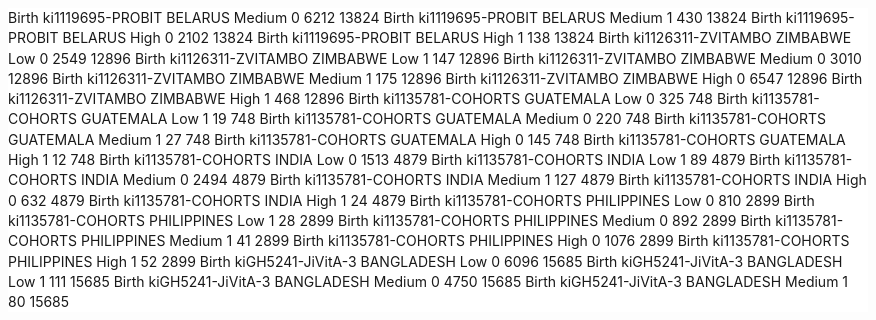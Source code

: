 Birth       ki1119695-PROBIT           BELARUS                        Medium            0     6212   13824
Birth       ki1119695-PROBIT           BELARUS                        Medium            1      430   13824
Birth       ki1119695-PROBIT           BELARUS                        High              0     2102   13824
Birth       ki1119695-PROBIT           BELARUS                        High              1      138   13824
Birth       ki1126311-ZVITAMBO         ZIMBABWE                       Low               0     2549   12896
Birth       ki1126311-ZVITAMBO         ZIMBABWE                       Low               1      147   12896
Birth       ki1126311-ZVITAMBO         ZIMBABWE                       Medium            0     3010   12896
Birth       ki1126311-ZVITAMBO         ZIMBABWE                       Medium            1      175   12896
Birth       ki1126311-ZVITAMBO         ZIMBABWE                       High              0     6547   12896
Birth       ki1126311-ZVITAMBO         ZIMBABWE                       High              1      468   12896
Birth       ki1135781-COHORTS          GUATEMALA                      Low               0      325     748
Birth       ki1135781-COHORTS          GUATEMALA                      Low               1       19     748
Birth       ki1135781-COHORTS          GUATEMALA                      Medium            0      220     748
Birth       ki1135781-COHORTS          GUATEMALA                      Medium            1       27     748
Birth       ki1135781-COHORTS          GUATEMALA                      High              0      145     748
Birth       ki1135781-COHORTS          GUATEMALA                      High              1       12     748
Birth       ki1135781-COHORTS          INDIA                          Low               0     1513    4879
Birth       ki1135781-COHORTS          INDIA                          Low               1       89    4879
Birth       ki1135781-COHORTS          INDIA                          Medium            0     2494    4879
Birth       ki1135781-COHORTS          INDIA                          Medium            1      127    4879
Birth       ki1135781-COHORTS          INDIA                          High              0      632    4879
Birth       ki1135781-COHORTS          INDIA                          High              1       24    4879
Birth       ki1135781-COHORTS          PHILIPPINES                    Low               0      810    2899
Birth       ki1135781-COHORTS          PHILIPPINES                    Low               1       28    2899
Birth       ki1135781-COHORTS          PHILIPPINES                    Medium            0      892    2899
Birth       ki1135781-COHORTS          PHILIPPINES                    Medium            1       41    2899
Birth       ki1135781-COHORTS          PHILIPPINES                    High              0     1076    2899
Birth       ki1135781-COHORTS          PHILIPPINES                    High              1       52    2899
Birth       kiGH5241-JiVitA-3          BANGLADESH                     Low               0     6096   15685
Birth       kiGH5241-JiVitA-3          BANGLADESH                     Low               1      111   15685
Birth       kiGH5241-JiVitA-3          BANGLADESH                     Medium            0     4750   15685
Birth       kiGH5241-JiVitA-3          BANGLADESH                     Medium            1       80   15685
